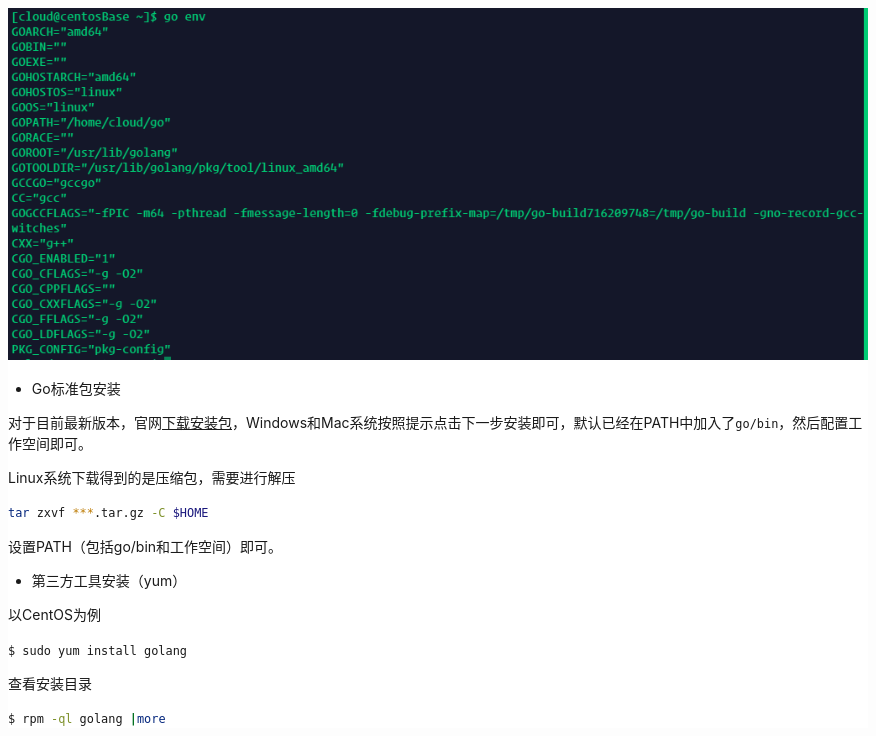 ![1538060727706](images/1.png)

- Go标准包安装

对于目前最新版本，官网[下载安装包](http://golang.org/dl/)，Windows和Mac系统按照提示点击下一步安装即可，默认已经在PATH中加入了`go/bin`，然后配置工作空间即可。

Linux系统下载得到的是压缩包，需要进行解压

```bash
tar zxvf ***.tar.gz -C $HOME
```

设置PATH（包括go/bin和工作空间）即可。

- 第三方工具安装（yum）

以CentOS为例

```bash
$ sudo yum install golang
```

查看安装目录

```bash
$ rpm -ql golang |more
```
